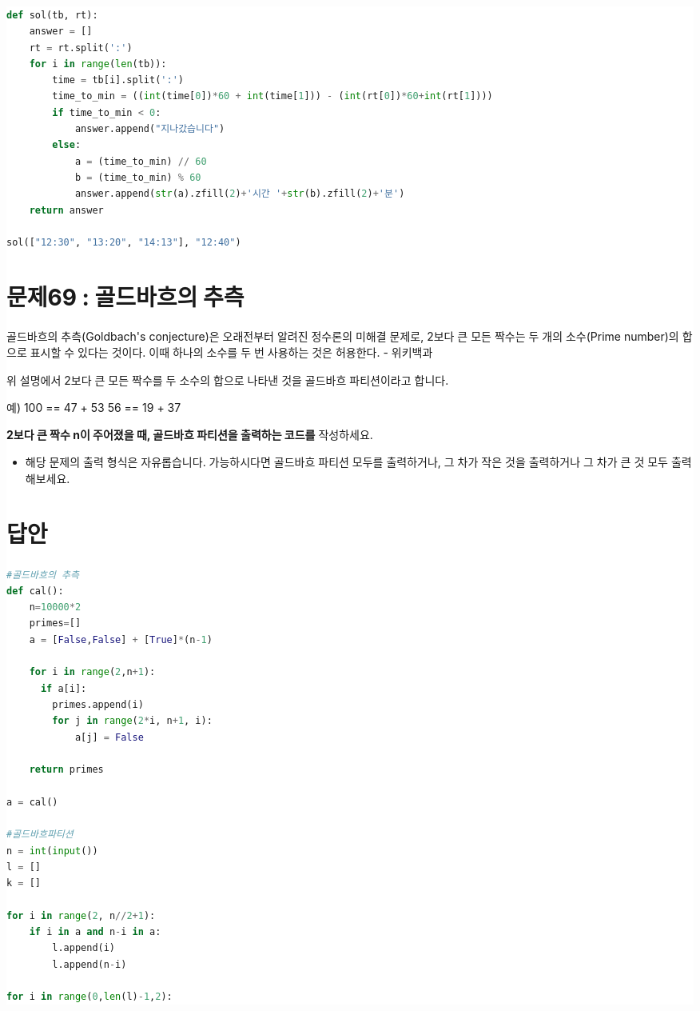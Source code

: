 ```python
def sol(tb, rt):
    answer = []
    rt = rt.split(':')
    for i in range(len(tb)):
        time = tb[i].split(':')
        time_to_min = ((int(time[0])*60 + int(time[1])) - (int(rt[0])*60+int(rt[1])))
        if time_to_min < 0:
            answer.append("지나갔습니다")
        else:
            a = (time_to_min) // 60
            b = (time_to_min) % 60
            answer.append(str(a).zfill(2)+'시간 '+str(b).zfill(2)+'분')
    return answer

sol(["12:30", "13:20", "14:13"], "12:40")
```



# 문제69 : 골드바흐의 추측

골드바흐의 추측(Goldbach's conjecture)은 오래전부터 알려진 정수론의 미해결 문제로, 2보다 큰 모든 짝수는 두 개의 소수(Prime number)의 합으로 표시할 수 있다는 것이다. 이때 하나의 소수를 두 번 사용하는 것은 허용한다. - 위키백과

위 설명에서 2보다 큰 모든 짝수를 두 소수의 합으로 나타낸 것을 골드바흐 파티션이라고 합니다.

예)
100 == 47 + 53
56 == 19 + 37

**2보다 큰 짝수 n이 주어졌을 때, 골드바흐 파티션을 출력하는 코드를** 작성하세요. 

* 해당 문제의 출력 형식은 자유롭습니다. 가능하시다면 골드바흐 파티션 모두를 출력하거나, 그 차가 작은 것을 출력하거나 그 차가 큰 것 모두 출력해보세요.

# 답안

```python
#골드바흐의 추측
def cal():
    n=10000*2
    primes=[]    
    a = [False,False] + [True]*(n-1)

    for i in range(2,n+1):
      if a[i]:
        primes.append(i)
        for j in range(2*i, n+1, i):
            a[j] = False
            
    return primes

a = cal()

#골드바흐파티션
n = int(input())
l = []
k = []	

for i in range(2, n//2+1):    
    if i in a and n-i in a:
        l.append(i)
        l.append(n-i)

for i in range(0,len(l)-1,2):
```